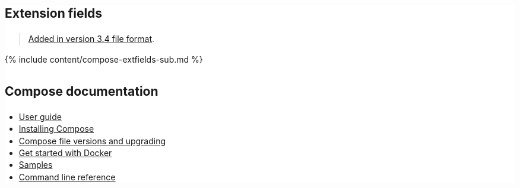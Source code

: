 ## Extension fields

> [Added in version 3.4 file format](compose-versioning.md#version-34).

{% include content/compose-extfields-sub.md %}

## Compose documentation

- [User guide](/compose/index.md)
- [Installing Compose](/compose/install/)
- [Compose file versions and upgrading](compose-versioning.md)
- [Get started with Docker](/get-started/)
- [Samples](/samples/)
- [Command line reference](/compose/reference/)
